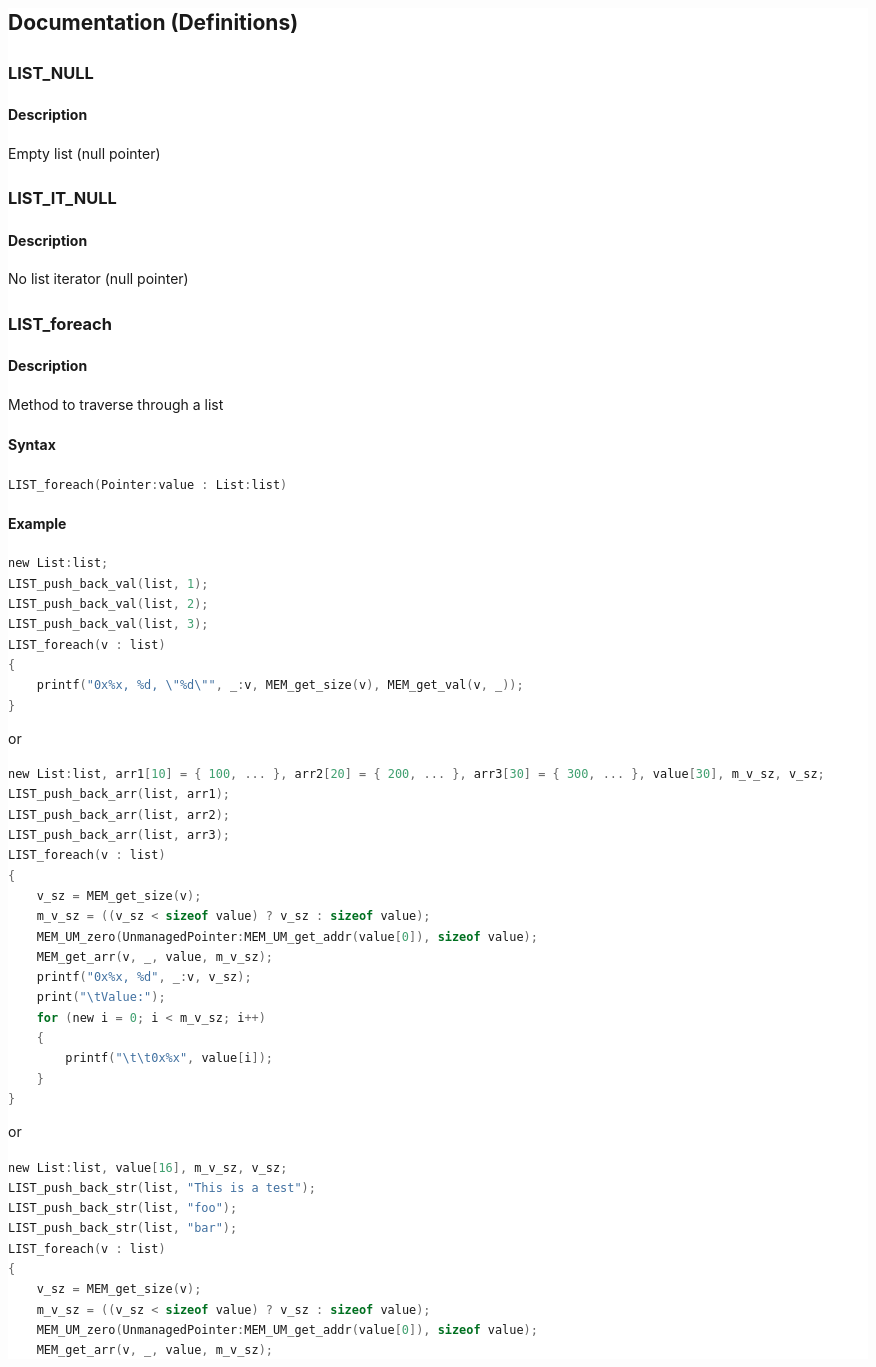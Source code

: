 ## Documentation (Definitions)

### LIST_NULL
#### Description
Empty list (null pointer)

### LIST_IT_NULL
#### Description
No list iterator (null pointer)

### LIST_foreach
#### Description
Method to traverse through a list
#### Syntax
```C
LIST_foreach(Pointer:value : List:list)
```
#### Example
```C
new List:list;
LIST_push_back_val(list, 1);
LIST_push_back_val(list, 2);
LIST_push_back_val(list, 3);
LIST_foreach(v : list)
{
	printf("0x%x, %d, \"%d\"", _:v, MEM_get_size(v), MEM_get_val(v, _));
}
```
or
```C
new List:list, arr1[10] = { 100, ... }, arr2[20] = { 200, ... }, arr3[30] = { 300, ... }, value[30], m_v_sz, v_sz;
LIST_push_back_arr(list, arr1);
LIST_push_back_arr(list, arr2);
LIST_push_back_arr(list, arr3);
LIST_foreach(v : list)
{
	v_sz = MEM_get_size(v);
	m_v_sz = ((v_sz < sizeof value) ? v_sz : sizeof value);
	MEM_UM_zero(UnmanagedPointer:MEM_UM_get_addr(value[0]), sizeof value);
	MEM_get_arr(v, _, value, m_v_sz);
	printf("0x%x, %d", _:v, v_sz);
	print("\tValue:");
	for (new i = 0; i < m_v_sz; i++)
	{
		printf("\t\t0x%x", value[i]);
	}
}
```
or
```C
new List:list, value[16], m_v_sz, v_sz;
LIST_push_back_str(list, "This is a test");
LIST_push_back_str(list, "foo");
LIST_push_back_str(list, "bar");
LIST_foreach(v : list)
{
	v_sz = MEM_get_size(v);
	m_v_sz = ((v_sz < sizeof value) ? v_sz : sizeof value);
	MEM_UM_zero(UnmanagedPointer:MEM_UM_get_addr(value[0]), sizeof value);
	MEM_get_arr(v, _, value, m_v_sz);
```